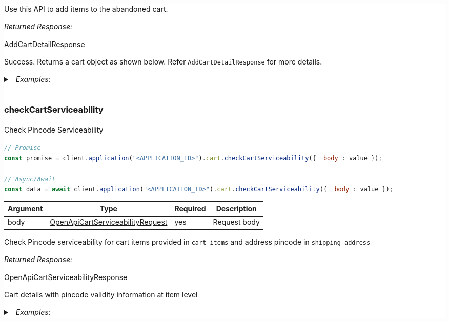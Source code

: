 
Use this API to add items to the abandoned cart.

*Returned Response:*




[AddCartDetailResponse](#AddCartDetailResponse)

Success. Returns a cart object as shown below. Refer `AddCartDetailResponse` for more details.




<details><summary><i>&nbsp; Examples:</i></summary></details>









---


### checkCartServiceability
Check Pincode Serviceability



```javascript
// Promise
const promise = client.application("<APPLICATION_ID>").cart.checkCartServiceability({  body : value });

// Async/Await
const data = await client.application("<APPLICATION_ID>").cart.checkCartServiceability({  body : value });
```





| Argument  |  Type  | Required | Description |
| --------- | -----  | -------- | ----------- |
| body | [OpenApiCartServiceabilityRequest](#OpenApiCartServiceabilityRequest) | yes | Request body |


Check Pincode serviceability for cart items provided in `cart_items` and address pincode in `shipping_address`

*Returned Response:*




[OpenApiCartServiceabilityResponse](#OpenApiCartServiceabilityResponse)

Cart details with pincode validity information at item level




<details><summary><i>&nbsp; Examples:</i></summary></details>
